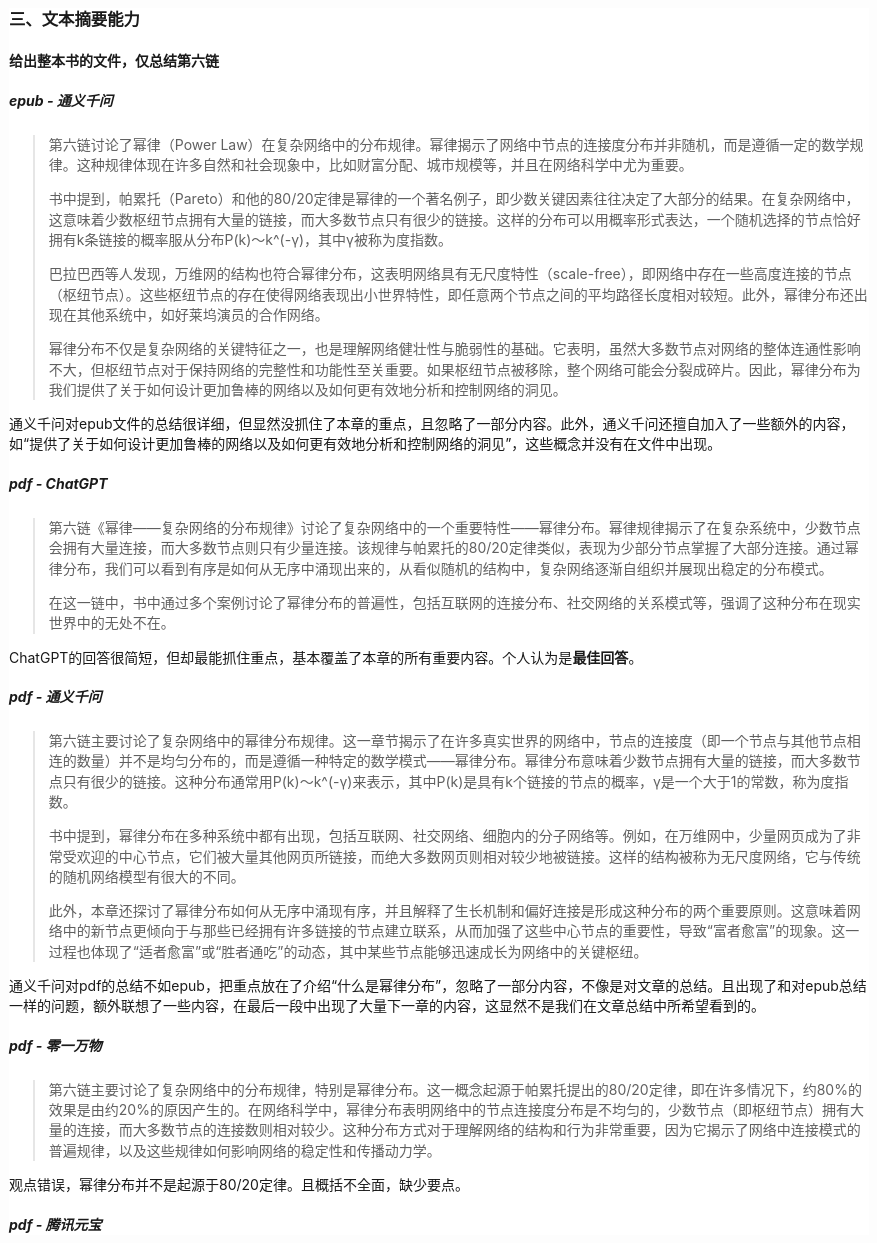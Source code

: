 

### 三、文本摘要能力 ###

#### 给出整本书的文件，仅总结第六链 ####

##### epub - 通义千问 #####

> 第六链讨论了幂律（Power Law）在复杂网络中的分布规律。幂律揭示了网络中节点的连接度分布并非随机，而是遵循一定的数学规律。这种规律体现在许多自然和社会现象中，比如财富分配、城市规模等，并且在网络科学中尤为重要。
>
> 书中提到，帕累托（Pareto）和他的80/20定律是幂律的一个著名例子，即少数关键因素往往决定了大部分的结果。在复杂网络中，这意味着少数枢纽节点拥有大量的链接，而大多数节点只有很少的链接。这样的分布可以用概率形式表达，一个随机选择的节点恰好拥有k条链接的概率服从分布P(k)～k^(-γ)，其中γ被称为度指数。
>
> 巴拉巴西等人发现，万维网的结构也符合幂律分布，这表明网络具有无尺度特性（scale-free），即网络中存在一些高度连接的节点（枢纽节点）。这些枢纽节点的存在使得网络表现出小世界特性，即任意两个节点之间的平均路径长度相对较短。此外，幂律分布还出现在其他系统中，如好莱坞演员的合作网络。
>
> 幂律分布不仅是复杂网络的关键特征之一，也是理解网络健壮性与脆弱性的基础。它表明，虽然大多数节点对网络的整体连通性影响不大，但枢纽节点对于保持网络的完整性和功能性至关重要。如果枢纽节点被移除，整个网络可能会分裂成碎片。因此，幂律分布为我们提供了关于如何设计更加鲁棒的网络以及如何更有效地分析和控制网络的洞见。

通义千问对epub文件的总结很详细，但显然没抓住了本章的重点，且忽略了一部分内容。此外，通义千问还擅自加入了一些额外的内容，如“提供了关于如何设计更加鲁棒的网络以及如何更有效地分析和控制网络的洞见”，这些概念并没有在文件中出现。

##### pdf - ChatGPT #####

> 第六链《幂律——复杂网络的分布规律》讨论了复杂网络中的一个重要特性——幂律分布。幂律规律揭示了在复杂系统中，少数节点会拥有大量连接，而大多数节点则只有少量连接。该规律与帕累托的80/20定律类似，表现为少部分节点掌握了大部分连接。通过幂律分布，我们可以看到有序是如何从无序中涌现出来的，从看似随机的结构中，复杂网络逐渐自组织并展现出稳定的分布模式。
>
> 在这一链中，书中通过多个案例讨论了幂律分布的普遍性，包括互联网的连接分布、社交网络的关系模式等，强调了这种分布在现实世界中的无处不在。

ChatGPT的回答很简短，但却最能抓住重点，基本覆盖了本章的所有重要内容。个人认为是**最佳回答**。

##### pdf - 通义千问 #####

> 第六链主要讨论了复杂网络中的幂律分布规律。这一章节揭示了在许多真实世界的网络中，节点的连接度（即一个节点与其他节点相连的数量）并不是均匀分布的，而是遵循一种特定的数学模式——幂律分布。幂律分布意味着少数节点拥有大量的链接，而大多数节点只有很少的链接。这种分布通常用P(k)～k^(-γ)来表示，其中P(k)是具有k个链接的节点的概率，γ是一个大于1的常数，称为度指数。
>
> 书中提到，幂律分布在多种系统中都有出现，包括互联网、社交网络、细胞内的分子网络等。例如，在万维网中，少量网页成为了非常受欢迎的中心节点，它们被大量其他网页所链接，而绝大多数网页则相对较少地被链接。这样的结构被称为无尺度网络，它与传统的随机网络模型有很大的不同。
>
> 此外，本章还探讨了幂律分布如何从无序中涌现有序，并且解释了生长机制和偏好连接是形成这种分布的两个重要原则。这意味着网络中的新节点更倾向于与那些已经拥有许多链接的节点建立联系，从而加强了这些中心节点的重要性，导致“富者愈富”的现象。这一过程也体现了“适者愈富”或“胜者通吃”的动态，其中某些节点能够迅速成长为网络中的关键枢纽。

通义千问对pdf的总结不如epub，把重点放在了介绍“什么是幂律分布”，忽略了一部分内容，不像是对文章的总结。且出现了和对epub总结一样的问题，额外联想了一些内容，在最后一段中出现了大量下一章的内容，这显然不是我们在文章总结中所希望看到的。

##### pdf - 零一万物 #####

> 第六链主要讨论了复杂网络中的分布规律，特别是幂律分布。这一概念起源于帕累托提出的80/20定律，即在许多情况下，约80%的效果是由约20%的原因产生的。在网络科学中，幂律分布表明网络中的节点连接度分布是不均匀的，少数节点（即枢纽节点）拥有大量的连接，而大多数节点的连接数则相对较少。这种分布方式对于理解网络的结构和行为非常重要，因为它揭示了网络中连接模式的普遍规律，以及这些规律如何影响网络的稳定性和传播动力学。

观点错误，幂律分布并不是起源于80/20定律。且概括不全面，缺少要点。

##### pdf - 腾讯元宝 #####
